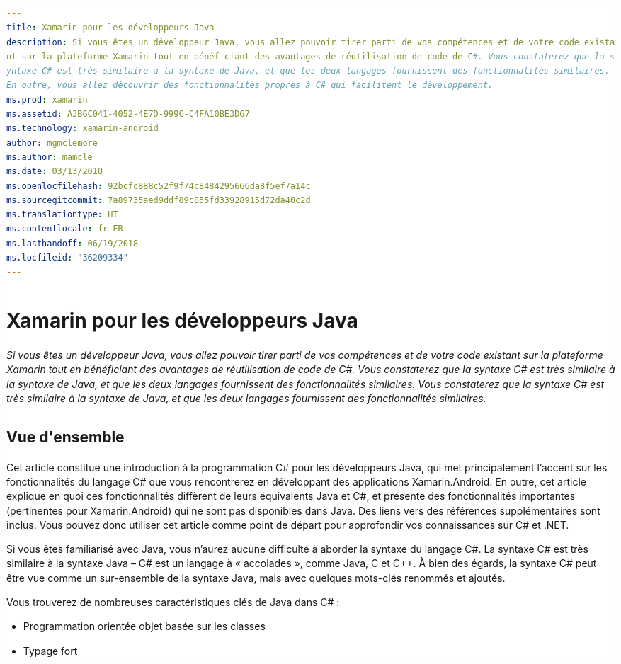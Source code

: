 ```yaml
---
title: Xamarin pour les développeurs Java
description: Si vous êtes un développeur Java, vous allez pouvoir tirer parti de vos compétences et de votre code existant sur la plateforme Xamarin tout en bénéficiant des avantages de réutilisation de code de C#. Vous constaterez que la syntaxe C# est très similaire à la syntaxe de Java, et que les deux langages fournissent des fonctionnalités similaires. En outre, vous allez découvrir des fonctionnalités propres à C# qui facilitent le développement.
ms.prod: xamarin
ms.assetid: A3B6C041-4052-4E7D-999C-C4FA10BE3D67
ms.technology: xamarin-android
author: mgmclemore
ms.author: mamcle
ms.date: 03/13/2018
ms.openlocfilehash: 92bcfc888c52f9f74c8484295666da8f5ef7a14c
ms.sourcegitcommit: 7a89735aed9ddf89c855fd33928915d72da40c2d
ms.translationtype: HT
ms.contentlocale: fr-FR
ms.lasthandoff: 06/19/2018
ms.locfileid: "36209334"
---
```

# <a name="xamarin-for-java-developers"></a>Xamarin pour les développeurs Java

_Si vous êtes un développeur Java, vous allez pouvoir tirer parti de vos compétences et de votre code existant sur la plateforme Xamarin tout en bénéficiant des avantages de réutilisation de code de C#. Vous constaterez que la syntaxe C# est très similaire à la syntaxe de Java, et que les deux langages fournissent des fonctionnalités similaires. Vous constaterez que la syntaxe C# est très similaire à la syntaxe de Java, et que les deux langages fournissent des fonctionnalités similaires._


## <a name="overview"></a>Vue d'ensemble

Cet article constitue une introduction à la programmation C# pour les développeurs Java, qui met principalement l’accent sur les fonctionnalités du langage C# que vous rencontrerez en développant des applications Xamarin.Android. En outre, cet article explique en quoi ces fonctionnalités diffèrent de leurs équivalents Java et C#, et présente des fonctionnalités importantes (pertinentes pour Xamarin.Android) qui ne sont pas disponibles dans Java. Des liens vers des références supplémentaires sont inclus. Vous pouvez donc utiliser cet article comme point de départ pour approfondir vos connaissances sur C# et .NET.

Si vous êtes familiarisé avec Java, vous n’aurez aucune difficulté à aborder la syntaxe du langage C#. La syntaxe C# est très similaire à la syntaxe Java &ndash; C# est un langage à « accolades », comme Java, C et C++. À bien des égards, la syntaxe C# peut être vue comme un sur-ensemble de la syntaxe Java, mais avec quelques mots-clés renommés et ajoutés.

Vous trouverez de nombreuses caractéristiques clés de Java dans C# :

-   Programmation orientée objet basée sur les classes

-   Typage fort
